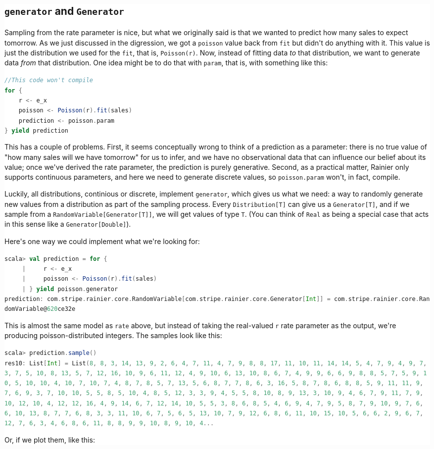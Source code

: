 ## `generator` and `Generator`

Sampling from the rate parameter is nice, but what we originally said is that we wanted to predict how many sales to expect tomorrow. As we just discussed in the digression, we got a `poisson` value back from `fit` but didn't do anything with it. This value is just the distribution we used for the `fit`, that is, `Poisson(r)`. Now, instead of fitting data *to* that distribution, we want to generate data *from* that distribution. One idea might be to do that with `param`, that is, with something like this:

```scala
//This code won't compile
for {
    r <- e_x
    poisson <- Poisson(r).fit(sales)
    prediction <- poisson.param
} yield prediction
```

This has a couple of problems. First, it seems conceptually wrong to think of a prediction as a parameter: there is no true value of "how many sales will we have tomorrow" for us to infer, and we have no observational data that can influence our belief about its value; once we've derived the rate parameter, the prediction is purely generative. Second, as a practical matter, Rainier only supports continuous parameters, and here we need to generate discrete values, so `poisson.param` won't, in fact, compile.

Luckily, all distributions, continious or discrete, implement `generator`, which gives us what we need: a way to randomly generate new values from a distribution as part of the sampling process. Every `Distribution[T]` can give us a `Generator[T]`, and if we sample from a `RandomVariable[Generator[T]]`, we will get values of type `T`. (You can think of `Real` as being a special case that acts in this sense like a `Generator[Double]`).

Here's one way we could implement what we're looking for:

```scala
scala> val prediction = for {
     |     r <- e_x
     |     poisson <- Poisson(r).fit(sales)
     | } yield poisson.generator
prediction: com.stripe.rainier.core.RandomVariable[com.stripe.rainier.core.Generator[Int]] = com.stripe.rainier.core.RandomVariable@620ce32e
```

This is almost the same model as `rate` above, but instead of taking the real-valued `r` rate parameter as the output, we're producing poisson-distributed integers. The samples look like this:

```scala
scala> prediction.sample()
res10: List[Int] = List(8, 8, 3, 14, 13, 9, 2, 6, 4, 7, 11, 4, 7, 9, 8, 8, 17, 11, 10, 11, 14, 14, 5, 4, 7, 9, 4, 9, 7, 3, 7, 5, 10, 8, 13, 5, 7, 12, 16, 10, 9, 6, 11, 12, 4, 9, 10, 6, 13, 10, 8, 6, 7, 4, 9, 9, 6, 6, 9, 8, 8, 5, 7, 5, 9, 10, 5, 10, 10, 4, 10, 7, 10, 7, 4, 8, 7, 8, 5, 7, 13, 5, 6, 8, 7, 7, 8, 6, 3, 16, 5, 8, 7, 8, 6, 8, 8, 5, 9, 11, 11, 9, 7, 6, 9, 3, 7, 10, 10, 5, 5, 8, 5, 10, 4, 8, 5, 12, 3, 3, 9, 4, 5, 5, 8, 10, 8, 9, 13, 3, 10, 9, 4, 6, 7, 9, 11, 7, 9, 10, 12, 10, 4, 12, 12, 16, 4, 9, 14, 6, 7, 12, 14, 10, 5, 5, 3, 8, 6, 8, 5, 4, 6, 9, 4, 7, 9, 5, 8, 7, 9, 10, 9, 7, 6, 6, 10, 13, 8, 7, 7, 6, 8, 3, 3, 11, 10, 6, 7, 5, 6, 5, 13, 10, 7, 9, 12, 6, 8, 6, 11, 10, 15, 10, 5, 6, 6, 2, 9, 6, 7, 12, 7, 6, 3, 4, 6, 8, 6, 11, 8, 8, 9, 9, 10, 8, 9, 10, 4...
```
Or, if we plot them, like this:
